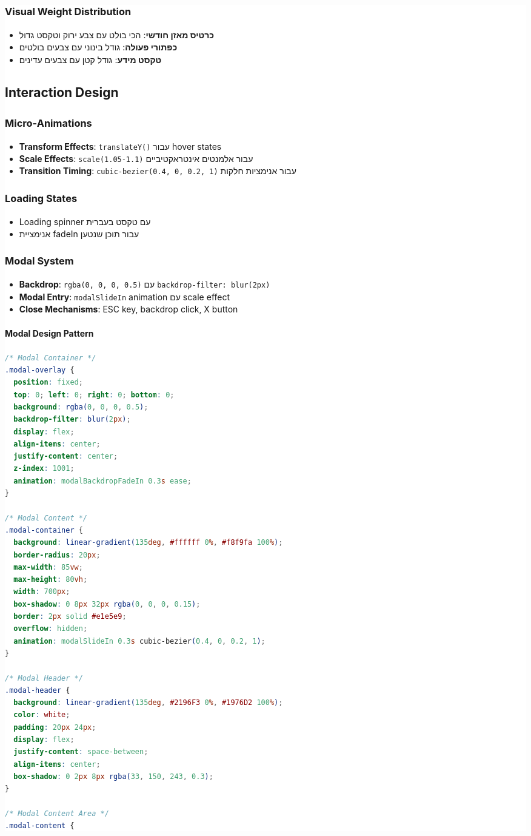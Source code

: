 ### Visual Weight Distribution
- **כרטיס מאזן חודשי**: הכי בולט עם צבע ירוק וטקסט גדול
- **כפתורי פעולה**: גודל בינוני עם צבעים בולטים
- **טקסט מידע**: גודל קטן עם צבעים עדינים

## Interaction Design

### Micro-Animations
- **Transform Effects**: `translateY()` עבור hover states
- **Scale Effects**: `scale(1.05-1.1)` עבור אלמנטים אינטראקטיביים
- **Transition Timing**: `cubic-bezier(0.4, 0, 0.2, 1)` עבור אנימציות חלקות

### Loading States
- Loading spinner עם טקסט בעברית
- אנימציית fadeIn עבור תוכן שנטען

### Modal System
- **Backdrop**: `rgba(0, 0, 0, 0.5)` עם `backdrop-filter: blur(2px)`
- **Modal Entry**: `modalSlideIn` animation עם scale effect
- **Close Mechanisms**: ESC key, backdrop click, X button

#### Modal Design Pattern
```css
/* Modal Container */
.modal-overlay {
  position: fixed;
  top: 0; left: 0; right: 0; bottom: 0;
  background: rgba(0, 0, 0, 0.5);
  backdrop-filter: blur(2px);
  display: flex;
  align-items: center;
  justify-content: center;
  z-index: 1001;
  animation: modalBackdropFadeIn 0.3s ease;
}

/* Modal Content */
.modal-container {
  background: linear-gradient(135deg, #ffffff 0%, #f8f9fa 100%);
  border-radius: 20px;
  max-width: 85vw;
  max-height: 80vh;
  width: 700px;
  box-shadow: 0 8px 32px rgba(0, 0, 0, 0.15);
  border: 2px solid #e1e5e9;
  overflow: hidden;
  animation: modalSlideIn 0.3s cubic-bezier(0.4, 0, 0.2, 1);
}

/* Modal Header */
.modal-header {
  background: linear-gradient(135deg, #2196F3 0%, #1976D2 100%);
  color: white;
  padding: 20px 24px;
  display: flex;
  justify-content: space-between;
  align-items: center;
  box-shadow: 0 2px 8px rgba(33, 150, 243, 0.3);
}

/* Modal Content Area */
.modal-content {
```